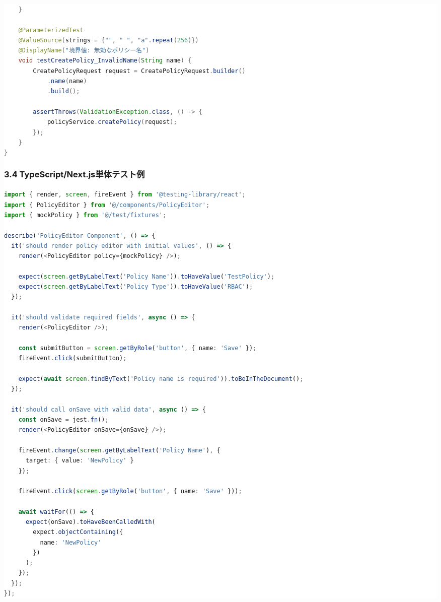 ```java
    }
    
    @ParameterizedTest
    @ValueSource(strings = {"", " ", "a".repeat(256)})
    @DisplayName("境界値: 無効なポリシー名")
    void testCreatePolicy_InvalidName(String name) {
        CreatePolicyRequest request = CreatePolicyRequest.builder()
            .name(name)
            .build();
        
        assertThrows(ValidationException.class, () -> {
            policyService.createPolicy(request);
        });
    }
}
```

### 3.4 TypeScript/Next.js単体テスト例

```typescript
import { render, screen, fireEvent } from '@testing-library/react';
import { PolicyEditor } from '@/components/PolicyEditor';
import { mockPolicy } from '@/test/fixtures';

describe('PolicyEditor Component', () => {
  it('should render policy editor with initial values', () => {
    render(<PolicyEditor policy={mockPolicy} />);
    
    expect(screen.getByLabelText('Policy Name')).toHaveValue('TestPolicy');
    expect(screen.getByLabelText('Policy Type')).toHaveValue('RBAC');
  });
  
  it('should validate required fields', async () => {
    render(<PolicyEditor />);
    
    const submitButton = screen.getByRole('button', { name: 'Save' });
    fireEvent.click(submitButton);
    
    expect(await screen.findByText('Policy name is required')).toBeInTheDocument();
  });
  
  it('should call onSave with valid data', async () => {
    const onSave = jest.fn();
    render(<PolicyEditor onSave={onSave} />);
    
    fireEvent.change(screen.getByLabelText('Policy Name'), {
      target: { value: 'NewPolicy' }
    });
    
    fireEvent.click(screen.getByRole('button', { name: 'Save' }));
    
    await waitFor(() => {
      expect(onSave).toHaveBeenCalledWith(
        expect.objectContaining({
          name: 'NewPolicy'
        })
      );
    });
  });
});
```
